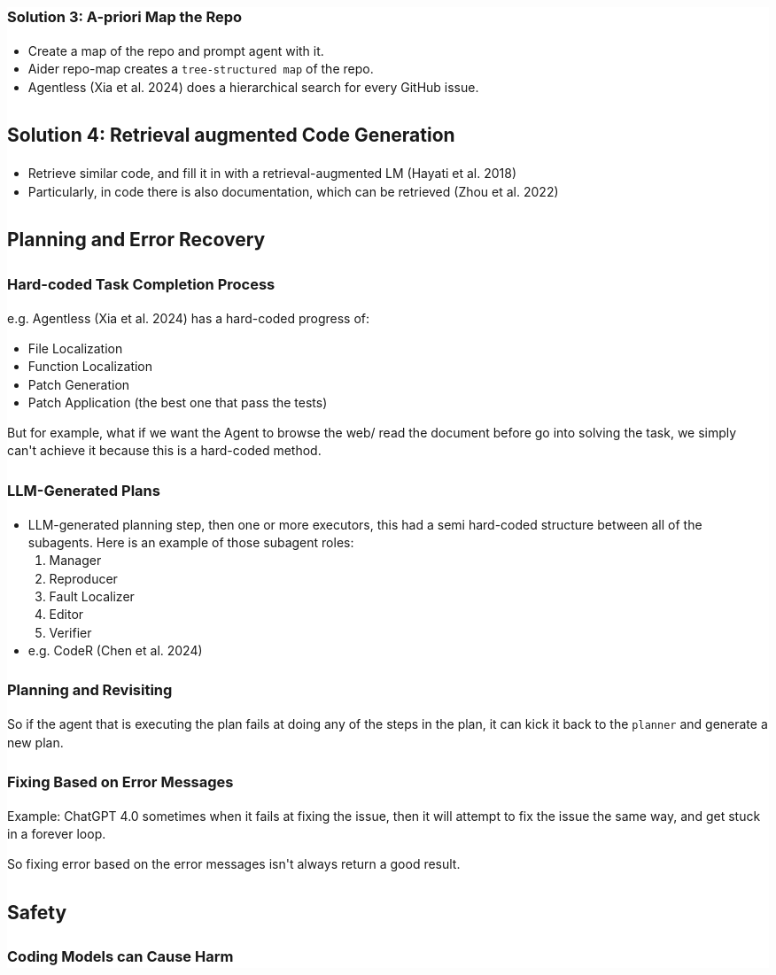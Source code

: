 ### Solution 3: A-priori Map the Repo

+ Create a map of the repo and prompt agent with it.
+ Aider repo-map creates a `tree-structured map` of the repo.
+ Agentless (Xia et al. 2024) does a hierarchical search for every GitHub issue.

## Solution 4: Retrieval augmented Code Generation

+ Retrieve similar code, and fill it in with a retrieval-augmented LM (Hayati et al. 2018)
+ Particularly, in code there is also documentation, which can be retrieved (Zhou et al. 2022)

## Planning and Error Recovery

### Hard-coded Task Completion Process

e.g. Agentless (Xia et al. 2024) has a hard-coded progress of:
+ File Localization
+ Function Localization
+ Patch Generation
+ Patch Application (the best one that pass the tests)

But for example, what if we want the Agent to browse the web/ read the document before go into solving the task, we simply can't achieve it because this is a hard-coded method.

### LLM-Generated Plans

+ LLM-generated planning step, then one or more executors, this had a semi hard-coded structure between all of the subagents. Here is an example of those subagent roles:
	1. Manager
	2. Reproducer
	3. Fault Localizer
	4. Editor
	5. Verifier
+ e.g. CodeR (Chen et al. 2024)

### Planning and Revisiting

So if the agent that is executing the plan fails at doing any of the steps in the plan, it can kick it back to the `planner` and generate a new plan.

### Fixing Based on Error Messages

Example: ChatGPT 4.0 sometimes when it fails at fixing the issue, then it will attempt to fix the issue the same way, and get stuck in a forever loop. 

So fixing error based on the error messages isn't always return a good result.

## Safety

### Coding Models can Cause Harm
